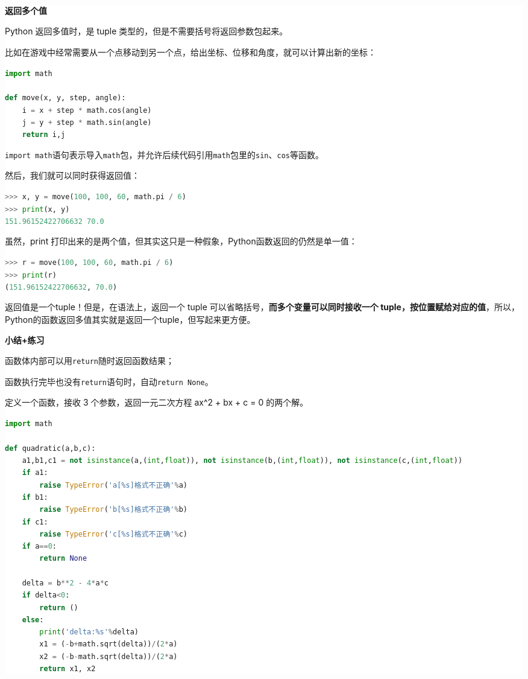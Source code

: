 

**返回多个值**

Python 返回多值时，是 tuple 类型的，但是不需要括号将返回参数包起来。

比如在游戏中经常需要从一个点移动到另一个点，给出坐标、位移和角度，就可以计算出新的坐标：

``` python
import math

def move(x, y, step, angle):
    i = x + step * math.cos(angle)
    j = y + step * math.sin(angle)
    return i,j
```

`import math`语句表示导入`math`包，并允许后续代码引用`math`包里的`sin`、`cos`等函数。

然后，我们就可以同时获得返回值：

``` python
>>> x, y = move(100, 100, 60, math.pi / 6)
>>> print(x, y)
151.96152422706632 70.0
```

虽然，print 打印出来的是两个值，但其实这只是一种假象，Python函数返回的仍然是单一值：

``` python
>>> r = move(100, 100, 60, math.pi / 6)
>>> print(r)
(151.96152422706632, 70.0)
```

返回值是一个tuple！但是，在语法上，返回一个 tuple 可以省略括号，**而多个变量可以同时接收一个 tuple，按位置赋给对应的值**，所以，Python的函数返回多值其实就是返回一个tuple，但写起来更方便。



**小结+练习**

函数体内部可以用`return`随时返回函数结果；

函数执行完毕也没有`return`语句时，自动`return None`。

定义一个函数，接收 3 个参数，返回一元二次方程 ax^2 + bx + c = 0 的两个解。

``` python
import math

def quadratic(a,b,c):
    a1,b1,c1 = not isinstance(a,(int,float)), not isinstance(b,(int,float)), not isinstance(c,(int,float))
    if a1:
        raise TypeError('a[%s]格式不正确'%a)
    if b1:
        raise TypeError('b[%s]格式不正确'%b)
    if c1:
        raise TypeError('c[%s]格式不正确'%c)
    if a==0:
        return None
    
    delta = b**2 - 4*a*c
    if delta<0:
        return ()
    else:
        print('delta:%s'%delta)
        x1 = (-b+math.sqrt(delta))/(2*a)
        x2 = (-b-math.sqrt(delta))/(2*a)
        return x1, x2
```
